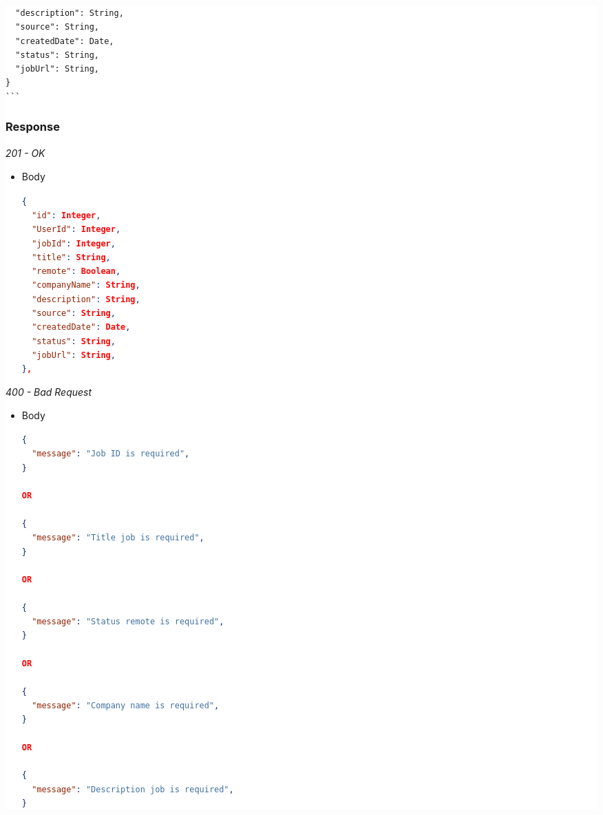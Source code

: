       "description": String, 
      "source": String, 
      "createdDate": Date,
      "status": String,
      "jobUrl": String,
    }
    ```

### Response

_201 - OK_
- Body 
    ```json
    {
      "id": Integer,
      "UserId": Integer,
      "jobId": Integer,
      "title": String, 
      "remote": Boolean, 
      "companyName": String, 
      "description": String, 
      "source": String, 
      "createdDate": Date,
      "status": String,
      "jobUrl": String,
    },
    ```
_400 - Bad Request_
- Body
    ```json
    {
      "message": "Job ID is required",
    }

    OR

    {
      "message": "Title job is required",
    }

    OR

    {
      "message": "Status remote is required",
    }

    OR

    {
      "message": "Company name is required",
    }

    OR

    {
      "message": "Description job is required",
    }
